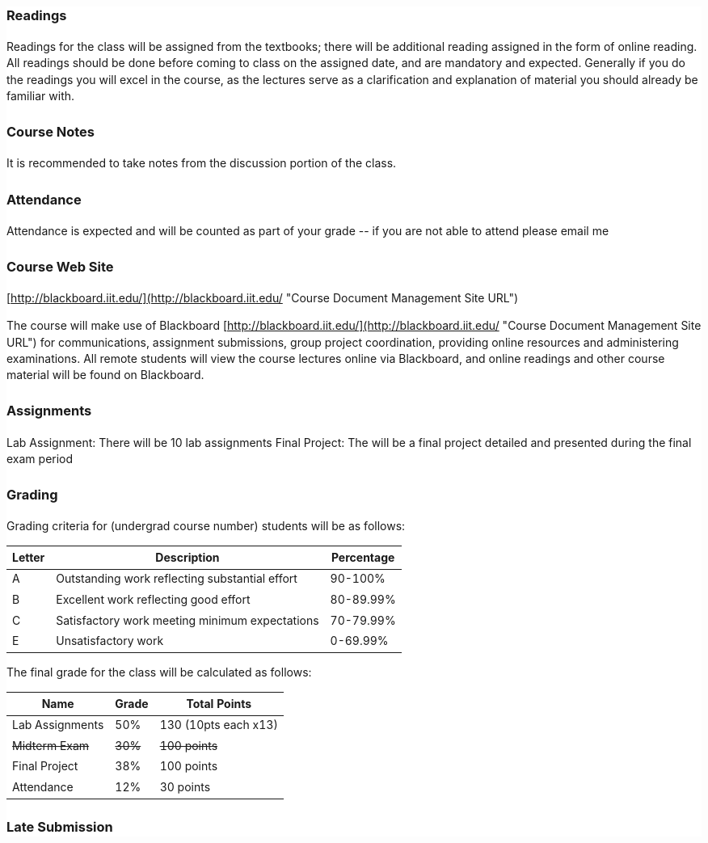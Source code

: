 ### Readings

Readings for the class will be assigned from the textbooks; there will be additional reading assigned in the form of online reading. All readings should be done before coming to class on the assigned date, and are mandatory and expected.  Generally if you do the readings you will excel in the course, as the lectures serve as a clarification and explanation of material you should already be familiar with.

### Course Notes

It is recommended to take notes from the discussion portion of the class.

### Attendance

Attendance is expected and will be counted as part of your grade -- if you are not able to attend please email me

### Course Web Site

[http://blackboard.iit.edu/](http://blackboard.iit.edu/ "Course Document Management Site URL")

The course will make use of Blackboard [http://blackboard.iit.edu/](http://blackboard.iit.edu/ "Course Document Management Site URL") for communications, assignment submissions, group project coordination, providing online resources and administering examinations. All remote students will view the course lectures online via Blackboard, and online readings and other course material will be found on Blackboard.

### Assignments

Lab Assignment: There will be 10 lab assignments
Final Project: The will be a final project detailed and presented during the final exam period

### Grading

Grading criteria for (undergrad course number) students will be as follows:

Letter | Description | Percentage
-------|-------------|------------
A | Outstanding work reflecting substantial effort | 90-100%
B | Excellent work reflecting good effort | 80-89.99%
C | Satisfactory work meeting minimum expectations | 70-79.99%
E | Unsatisfactory work |0-69.99%

The final grade for the class will be calculated as follows:

Name | Grade | Total Points
------------------|----------|-----------
Lab Assignments | 50% | 130 (10pts each x13)
~~Midterm Exam~~ | ~~30%~~ | ~~100 points~~
Final Project | 38% | 100 points
Attendance | 12% | 30 points

### Late Submission
